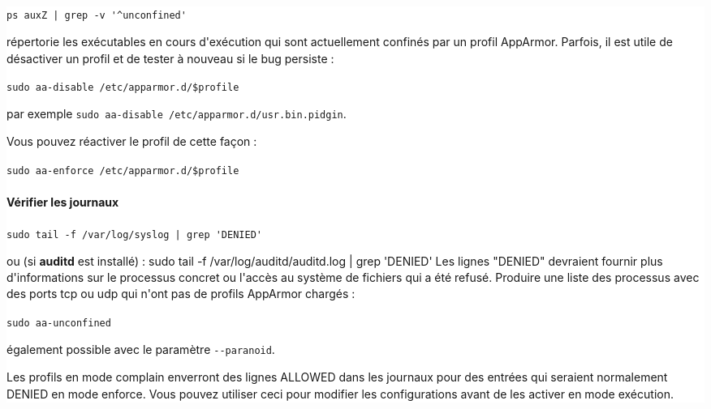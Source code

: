     ps auxZ | grep -v '^unconfined'

répertorie les exécutables en cours d'exécution qui sont actuellement confinés par un profil AppArmor. Parfois, il est utile de désactiver un profil et de tester à nouveau si le bug persiste : 

    sudo aa-disable /etc/apparmor.d/$profile 

par exemple `sudo aa-disable /etc/apparmor.d/usr.bin.pidgin`.

Vous pouvez réactiver le profil de cette façon : 

    sudo aa-enforce /etc/apparmor.d/$profile
 
 #### Vérifier les journaux ####
 
    sudo tail -f /var/log/syslog | grep 'DENIED' 
  
  ou (si **auditd** est installé) : sudo tail -f /var/log/auditd/auditd.log | grep 'DENIED' Les lignes \"DENIED\" devraient fournir plus d'informations sur le processus concret ou l'accès au système de fichiers qui a été refusé. Produire une liste des processus avec des ports tcp ou udp qui n'ont pas de profils AppArmor chargés : 
  
    sudo aa-unconfined 
  
  également possible avec le paramètre `--paranoid`.
  
  Les profils en mode complain enverront des lignes ALLOWED dans les journaux pour des entrées qui seraient normalement DENIED en mode enforce. Vous pouvez utiliser ceci pour modifier les configurations avant de les activer en mode exécution.